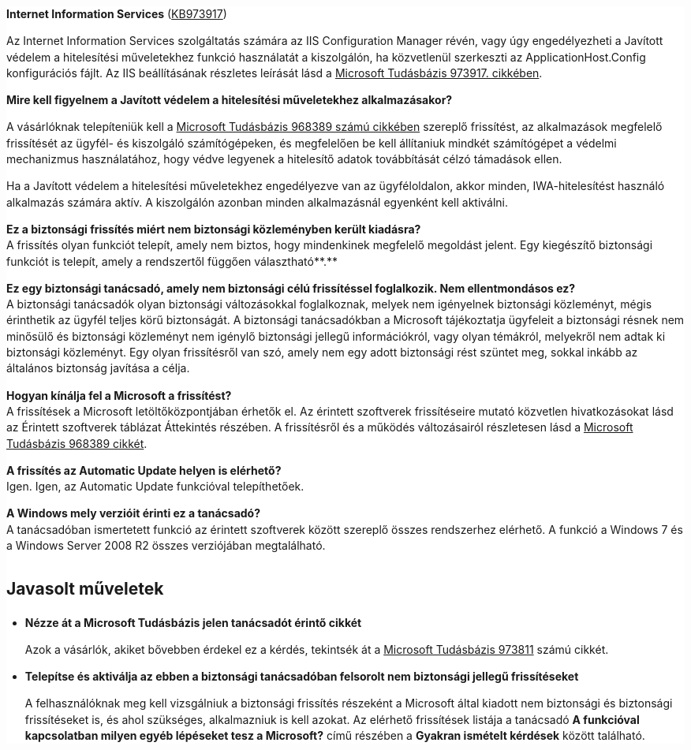 **Internet Information Services** ([KB973917](http://support.microsoft.com/kb/973917))

Az Internet Information Services szolgáltatás számára az IIS Configuration Manager révén, vagy úgy engedélyezheti a Javított védelem a hitelesítési műveletekhez funkció használatát a kiszolgálón, ha közvetlenül szerkeszti az ApplicationHost.Config konfigurációs fájlt. Az IIS beállításának részletes leírását lásd a [Microsoft Tudásbázis 973917. cikkében](http://support.microsoft.com/kb/973917).

**Mire kell figyelnem a Javított védelem a hitelesítési műveletekhez alkalmazásakor?**  

A vásárlóknak telepíteniük kell a [Microsoft Tudásbázis 968389 számú cikkében](http://support.microsoft.com/kb/968389) szereplő frissítést, az alkalmazások megfelelő frissítését az ügyfél- és kiszolgáló számítógépeken, és megfelelően be kell állítaniuk mindkét számítógépet a védelmi mechanizmus használatához, hogy védve legyenek a hitelesítő adatok továbbítását célzó támadások ellen.

Ha a Javított védelem a hitelesítési műveletekhez engedélyezve van az ügyféloldalon, akkor minden, IWA-hitelesítést használó alkalmazás számára aktív. A kiszolgálón azonban minden alkalmazásnál egyenként kell aktiválni.

**Ez a biztonsági frissítés miért nem biztonsági közleményben került kiadásra?**  
A frissítés olyan funkciót telepít, amely nem biztos, hogy mindenkinek megfelelő megoldást jelent. Egy kiegészítő biztonsági funkciót is telepít, amely a rendszertől függően választható**.**

**Ez egy biztonsági tanácsadó, amely nem biztonsági célú frissítéssel foglalkozik. Nem ellentmondásos ez?**  
A biztonsági tanácsadók olyan biztonsági változásokkal foglalkoznak, melyek nem igényelnek biztonsági közleményt, mégis érinthetik az ügyfél teljes körű biztonságát. A biztonsági tanácsadókban a Microsoft tájékoztatja ügyfeleit a biztonsági résnek nem minősülő és biztonsági közleményt nem igénylő biztonsági jellegű információkról, vagy olyan témákról, melyekről nem adtak ki biztonsági közleményt. Egy olyan frissítésről van szó, amely nem egy adott biztonsági rést szüntet meg, sokkal inkább az általános biztonság javítása a célja.

**Hogyan kínálja fel a Microsoft a frissítést?**  
A frissítések a Microsoft letöltőközpontjában érhetők el. Az érintett szoftverek frissítéseire mutató közvetlen hivatkozásokat lásd az Érintett szoftverek táblázat Áttekintés részében. A frissítésről és a működés változásairól részletesen lásd a [Microsoft Tudásbázis 968389 cikkét](http://support.microsoft.com/kb/968389).

**A frissítés az Automatic Update helyen is elérhető?**  
Igen. Igen, az Automatic Update funkcióval telepíthetőek.

**A Windows mely verzióit érinti ez a tanácsadó?**  
A tanácsadóban ismertetett funkció az érintett szoftverek között szereplő összes rendszerhez elérhető. A funkció a Windows 7 és a Windows Server 2008 R2 összes verziójában megtalálható.

Javasolt műveletek
------------------


-   **Nézze át a Microsoft Tudásbázis jelen tanácsadót érintő cikkét**

    Azok a vásárlók, akiket bővebben érdekel ez a kérdés, tekintsék át a [Microsoft Tudásbázis 973811](http://support.microsoft.com/kb/973811) számú cikkét.

-   **Telepítse és aktiválja az ebben a biztonsági tanácsadóban felsorolt nem biztonsági jellegű frissítéseket**

    A felhasználóknak meg kell vizsgálniuk a biztonsági frissítés részeként a Microsoft által kiadott nem biztonsági és biztonsági frissítéseket is, és ahol szükséges, alkalmazniuk is kell azokat. Az elérhető frissítések listája a tanácsadó **A funkcióval kapcsolatban milyen egyéb lépéseket tesz a Microsoft?**   című részében a **Gyakran ismételt kérdések** között található.
